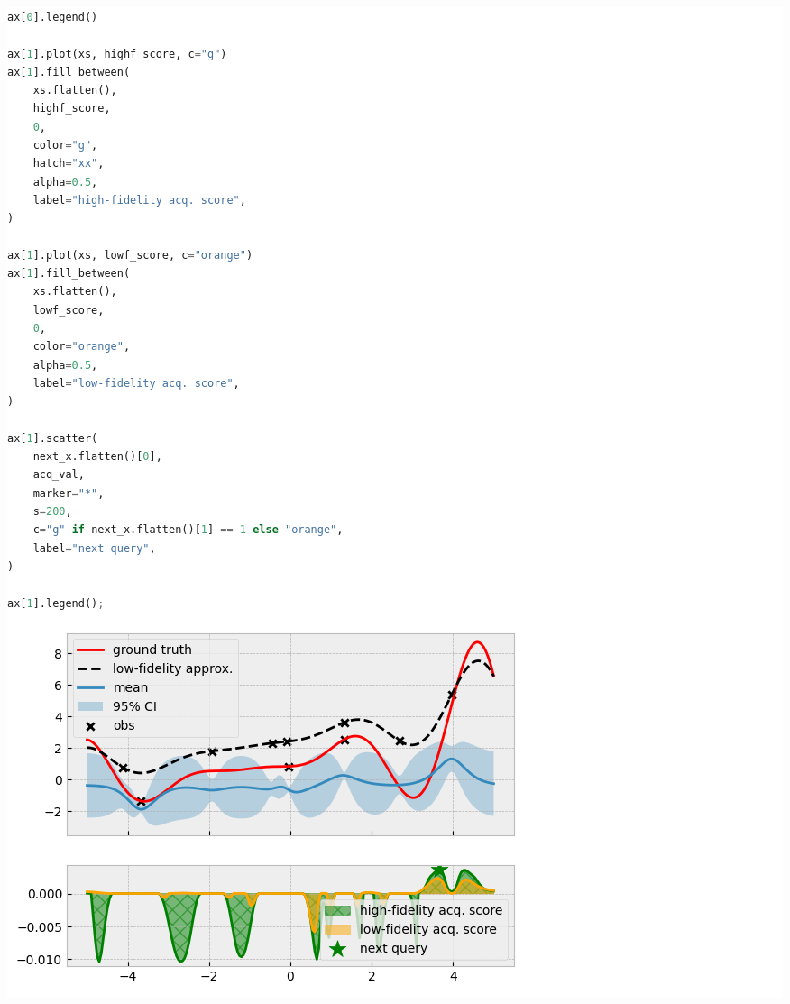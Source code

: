 ```python
ax[0].legend()

ax[1].plot(xs, highf_score, c="g")
ax[1].fill_between(
    xs.flatten(),
    highf_score,
    0,
    color="g",
    hatch="xx",
    alpha=0.5,
    label="high-fidelity acq. score",
)

ax[1].plot(xs, lowf_score, c="orange")
ax[1].fill_between(
    xs.flatten(),
    lowf_score,
    0,
    color="orange",
    alpha=0.5,
    label="low-fidelity acq. score",
)

ax[1].scatter(
    next_x.flatten()[0],
    acq_val,
    marker="*",
    s=200,
    c="g" if next_x.flatten()[1] == 1 else "orange",
    label="next query",
)

ax[1].legend();
```


    
![png](009_multifidelity_files/009_multifidelity_17_0.png)
    